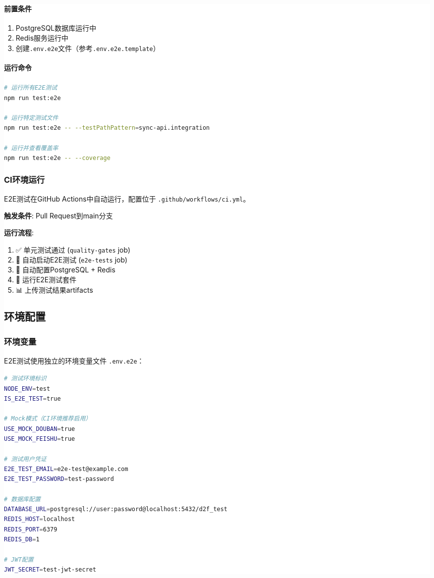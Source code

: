#### 前置条件
1. PostgreSQL数据库运行中
2. Redis服务运行中
3. 创建`.env.e2e`文件（参考`.env.e2e.template`）

#### 运行命令
```bash
# 运行所有E2E测试
npm run test:e2e

# 运行特定测试文件
npm run test:e2e -- --testPathPattern=sync-api.integration

# 运行并查看覆盖率
npm run test:e2e -- --coverage
```

### CI环境运行

E2E测试在GitHub Actions中自动运行，配置位于 `.github/workflows/ci.yml`。

**触发条件**: Pull Request到main分支

**运行流程**:
1. ✅ 单元测试通过 (`quality-gates` job)
2. 🚀 自动启动E2E测试 (`e2e-tests` job)
3. 🔧 自动配置PostgreSQL + Redis
4. 🧪 运行E2E测试套件
5. 📊 上传测试结果artifacts

## 环境配置

### 环境变量

E2E测试使用独立的环境变量文件 `.env.e2e`：

```bash
# 测试环境标识
NODE_ENV=test
IS_E2E_TEST=true

# Mock模式（CI环境推荐启用）
USE_MOCK_DOUBAN=true
USE_MOCK_FEISHU=true

# 测试用户凭证
E2E_TEST_EMAIL=e2e-test@example.com
E2E_TEST_PASSWORD=test-password

# 数据库配置
DATABASE_URL=postgresql://user:password@localhost:5432/d2f_test
REDIS_HOST=localhost
REDIS_PORT=6379
REDIS_DB=1

# JWT配置
JWT_SECRET=test-jwt-secret
```
